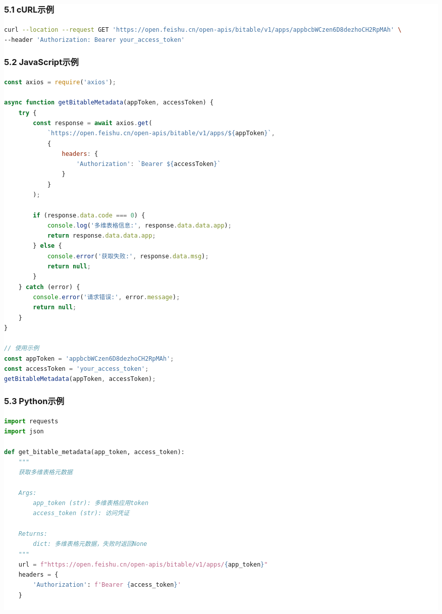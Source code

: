 ### 5.1 cURL示例

```bash
curl --location --request GET 'https://open.feishu.cn/open-apis/bitable/v1/apps/appbcbWCzen6D8dezhoCH2RpMAh' \
--header 'Authorization: Bearer your_access_token'
```

### 5.2 JavaScript示例

```javascript
const axios = require('axios');

async function getBitableMetadata(appToken, accessToken) {
    try {
        const response = await axios.get(
            `https://open.feishu.cn/open-apis/bitable/v1/apps/${appToken}`,
            {
                headers: {
                    'Authorization': `Bearer ${accessToken}`
                }
            }
        );
        
        if (response.data.code === 0) {
            console.log('多维表格信息:', response.data.data.app);
            return response.data.data.app;
        } else {
            console.error('获取失败:', response.data.msg);
            return null;
        }
    } catch (error) {
        console.error('请求错误:', error.message);
        return null;
    }
}

// 使用示例
const appToken = 'appbcbWCzen6D8dezhoCH2RpMAh';
const accessToken = 'your_access_token';
getBitableMetadata(appToken, accessToken);
```

### 5.3 Python示例

```python
import requests
import json

def get_bitable_metadata(app_token, access_token):
    """
    获取多维表格元数据
    
    Args:
        app_token (str): 多维表格应用token
        access_token (str): 访问凭证
    
    Returns:
        dict: 多维表格元数据，失败时返回None
    """
    url = f"https://open.feishu.cn/open-apis/bitable/v1/apps/{app_token}"
    headers = {
        'Authorization': f'Bearer {access_token}'
    }
    
```